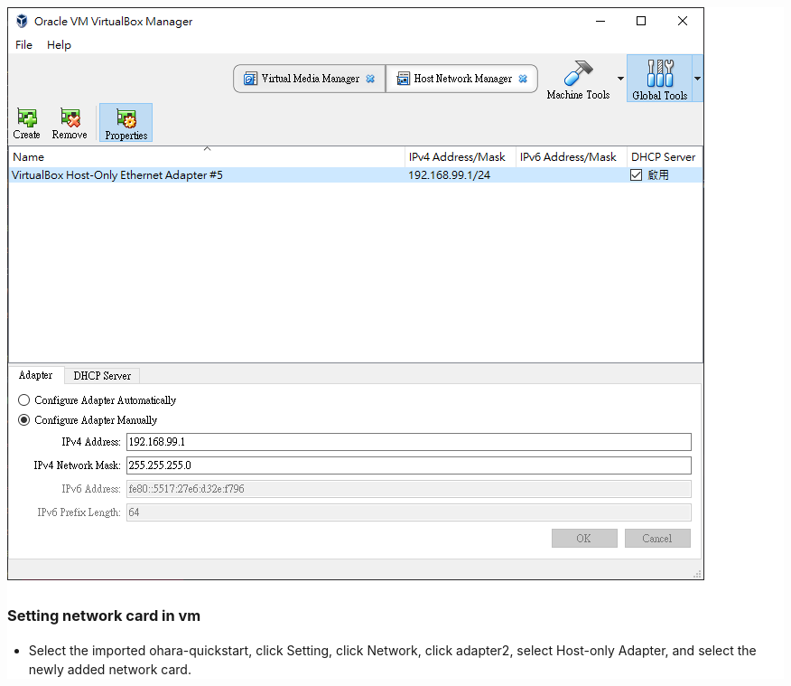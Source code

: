 ![create_network_windows](images/win_add_network.png)

### Setting network card in vm

- Select the imported ohara-quickstart, click Setting, click Network, click adapter2, select Host-only Adapter, and select the newly added network card.
